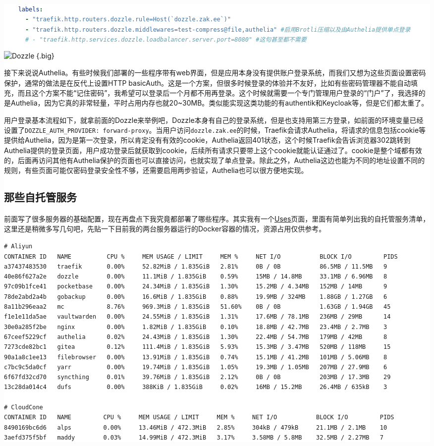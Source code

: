 ```yaml
    labels:
      - "traefik.http.routers.dozzle.rule=Host(`dozzle.zak.ee`)"
      - "traefik.http.routers.dozzle.middlewares=test-compress@file,authelia" #启用Brotli压缩以及由Authelia提供单点登录
      # - "traefik.http.services.dozzle.loadbalancer.server.port=8080" #这句甚至都不需要
```

![Dozzle](dozzle.webp "Dozzle 主界面")
{.big}

接下来说说Authelia。有些时候我们部署的一些程序带有web界面，但是应用本身没有提供账户登录系统，而我们又想为这些页面设置密码保护，通常的做法是在反代上设置HTTP basicAuth。这是一个方案，但很多时候登录的体验并不友好，比如有些密码管理器不能自动填充，而且这个方案不能“记住密码”，我希望可以登录后一个月都不用再登录。这个时候就需要一个专门管理用户登录的“门户”了，我选择的是Authelia，因为它真的非常轻量，平时占用内存也就20~30MB。类似能实现这类功能的有authentik和Keycloak等，但是它们都太重了。

用户登录基本流程如下，就拿前面的Dozzle来举例吧，Dozzle本身有自己的登录系统，但是也支持用第三方登录，如前面的环境变量已经设置了`DOZZLE_AUTH_PROVIDER: forward-proxy`。当用户访问`dozzle.zak.ee`的时候，Traefik会请求Authelia，将请求的信息包括cookie等提供给Authelia，因为是第一次登录，所以肯定没有有效的cookie，Authelia返回401状态，这个时候Traefik会告诉浏览器302跳转到Authelia提供的登录页面，用户成功登录后就获取到cookie，后续所有请求只要带上这个cookie就能认证通过了。cookie是整个域都有效的，后面再访问其他有Authelia保护的页面也可以直接访问，也就实现了单点登录。除此之外，Authelia这边也能为不同的地址设置不同的规则，有些页面可能仅密码登录安全性不够，还需要启用两步验证，Authelia也可以很方便地实现。

## 那些自托管服务

前面写了很多服务器的基础配置，现在再盘点下我究竟都部署了哪些程序。其实我有一个[Uses](/uses/)页面，里面有简单列出我的自托管服务清单，这里还是稍微多写几句吧，先贴一下目前我的两台服务器运行的Docker容器的情况，资源占用仅供参考。


```
# Aliyun
CONTAINER ID   NAME          CPU %     MEM USAGE / LIMIT     MEM %     NET I/O           BLOCK I/O         PIDS
a37437483530   traefik       0.00%     52.82MiB / 1.835GiB   2.81%     0B / 0B           86.5MB / 11.5MB   9
40e86f627a2e   dozzle        0.00%     11.1MiB / 1.835GiB    0.59%     15MB / 14.8MB     33.1MB / 6.96MB   8
97c09b1fce41   pocketbase    0.00%     24.34MiB / 1.835GiB   1.30%     15.2MB / 4.34MB   152MB / 14MB      9
78de2abd2a4b   gobackup      0.00%     16.6MiB / 1.835GiB    0.88%     19.9MB / 324MB    1.88GB / 1.27GB   6
8a11b296eaa2   mc            8.76%     969.3MiB / 1.835GiB   51.60%    0B / 0B           1.63GB / 1.94GB   45
f1e1e11da5ae   vaultwarden   0.00%     24.55MiB / 1.835GiB   1.31%     17.6MB / 78.1MB   236MB / 29MB      14
30e0a285f2be   nginx         0.00%     1.82MiB / 1.835GiB    0.10%     18.8MB / 42.7MB   23.4MB / 2.7MB    3
67ceef5229cf   authelia      0.02%     24.43MiB / 1.835GiB   1.30%     22.4MB / 54.7MB   179MB / 42MB      8
7273cde82bc1   gitea         0.12%     111.4MiB / 1.835GiB   5.93%     15.3MB / 3.47MB   520MB / 118MB     15
90a1a8c1ee13   filebrowser   0.00%     13.91MiB / 1.835GiB   0.74%     15.1MB / 41.2MB   101MB / 5.06MB    8
c7bc9c5da0cf   yarr          0.00%     19.74MiB / 1.835GiB   1.05%     19.3MB / 1.05MB   207MB / 27.9MB    6
6f67fd32cd70   syncthing     0.01%     39.76MiB / 1.835GiB   2.12%     0B / 0B           203MB / 17.3MB    29
13c28da014c4   dufs          0.00%     388KiB / 1.835GiB     0.02%     16MB / 15.2MB     26.4MB / 635kB    3

# CloudCone
CONTAINER ID   NAME         CPU %     MEM USAGE / LIMIT     MEM %     NET I/O           BLOCK I/O         PIDS
8490169bc6d6   alps         0.00%     13.46MiB / 472.3MiB   2.85%     304kB / 479kB     21.1MB / 2.1MB    10
3aefd375f5bf   maddy        0.03%     14.99MiB / 472.3MiB   3.17%     3.58MB / 5.8MB    32.5MB / 2.27MB   7
```